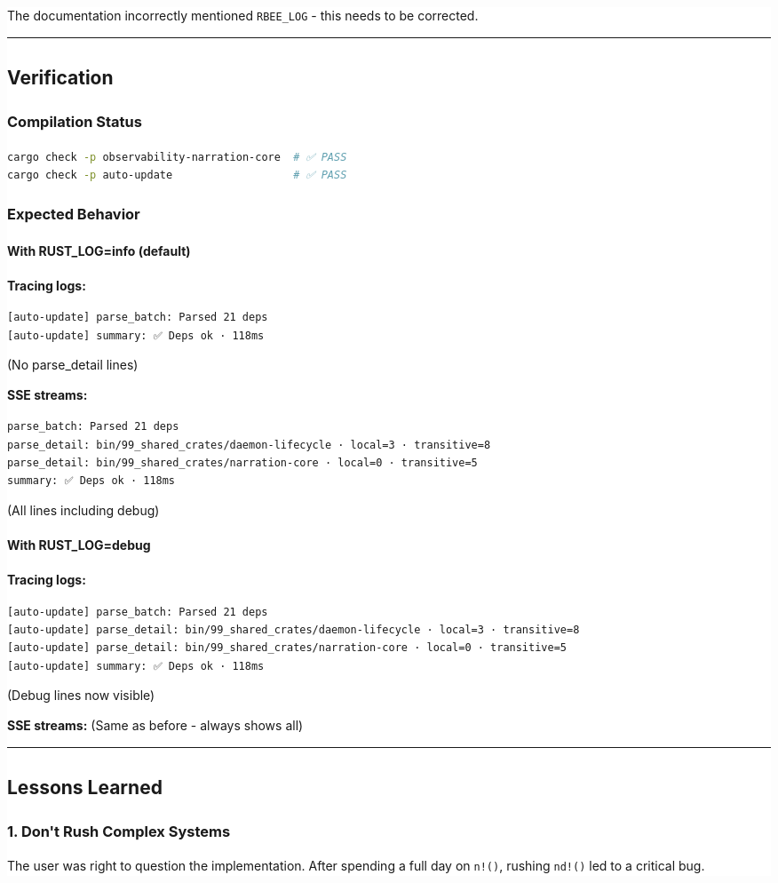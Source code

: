 The documentation incorrectly mentioned `RBEE_LOG` - this needs to be corrected.

---

## Verification

### Compilation Status

```bash
cargo check -p observability-narration-core  # ✅ PASS
cargo check -p auto-update                   # ✅ PASS
```

### Expected Behavior

#### With RUST_LOG=info (default)

**Tracing logs:**
```
[auto-update] parse_batch: Parsed 21 deps
[auto-update] summary: ✅ Deps ok · 118ms
```
(No parse_detail lines)

**SSE streams:**
```
parse_batch: Parsed 21 deps
parse_detail: bin/99_shared_crates/daemon-lifecycle · local=3 · transitive=8
parse_detail: bin/99_shared_crates/narration-core · local=0 · transitive=5
summary: ✅ Deps ok · 118ms
```
(All lines including debug)

#### With RUST_LOG=debug

**Tracing logs:**
```
[auto-update] parse_batch: Parsed 21 deps
[auto-update] parse_detail: bin/99_shared_crates/daemon-lifecycle · local=3 · transitive=8
[auto-update] parse_detail: bin/99_shared_crates/narration-core · local=0 · transitive=5
[auto-update] summary: ✅ Deps ok · 118ms
```
(Debug lines now visible)

**SSE streams:**
(Same as before - always shows all)

---

## Lessons Learned

### 1. Don't Rush Complex Systems

The user was right to question the implementation. After spending a full day on `n!()`, rushing `nd!()` led to a critical bug.
